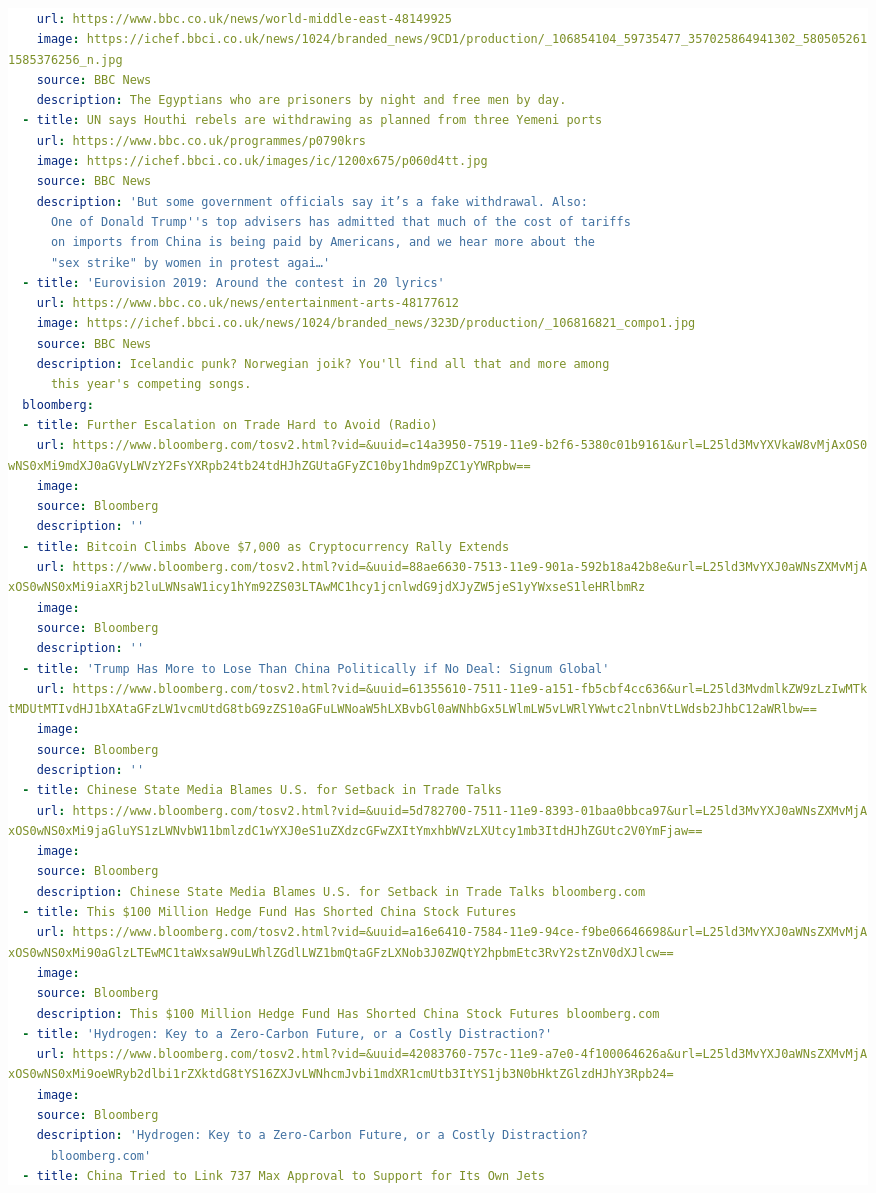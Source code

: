 ```yaml
    url: https://www.bbc.co.uk/news/world-middle-east-48149925
    image: https://ichef.bbci.co.uk/news/1024/branded_news/9CD1/production/_106854104_59735477_357025864941302_5805052611585376256_n.jpg
    source: BBC News
    description: The Egyptians who are prisoners by night and free men by day.
  - title: UN says Houthi rebels are withdrawing as planned from three Yemeni ports
    url: https://www.bbc.co.uk/programmes/p0790krs
    image: https://ichef.bbci.co.uk/images/ic/1200x675/p060d4tt.jpg
    source: BBC News
    description: 'But some government officials say it’s a fake withdrawal. Also:
      One of Donald Trump''s top advisers has admitted that much of the cost of tariffs
      on imports from China is being paid by Americans, and we hear more about the
      "sex strike" by women in protest agai…'
  - title: 'Eurovision 2019: Around the contest in 20 lyrics'
    url: https://www.bbc.co.uk/news/entertainment-arts-48177612
    image: https://ichef.bbci.co.uk/news/1024/branded_news/323D/production/_106816821_compo1.jpg
    source: BBC News
    description: Icelandic punk? Norwegian joik? You'll find all that and more among
      this year's competing songs.
  bloomberg:
  - title: Further Escalation on Trade Hard to Avoid (Radio)
    url: https://www.bloomberg.com/tosv2.html?vid=&uuid=c14a3950-7519-11e9-b2f6-5380c01b9161&url=L25ld3MvYXVkaW8vMjAxOS0wNS0xMi9mdXJ0aGVyLWVzY2FsYXRpb24tb24tdHJhZGUtaGFyZC10by1hdm9pZC1yYWRpbw==
    image: 
    source: Bloomberg
    description: ''
  - title: Bitcoin Climbs Above $7,000 as Cryptocurrency Rally Extends
    url: https://www.bloomberg.com/tosv2.html?vid=&uuid=88ae6630-7513-11e9-901a-592b18a42b8e&url=L25ld3MvYXJ0aWNsZXMvMjAxOS0wNS0xMi9iaXRjb2luLWNsaW1icy1hYm92ZS03LTAwMC1hcy1jcnlwdG9jdXJyZW5jeS1yYWxseS1leHRlbmRz
    image: 
    source: Bloomberg
    description: ''
  - title: 'Trump Has More to Lose Than China Politically if No Deal: Signum Global'
    url: https://www.bloomberg.com/tosv2.html?vid=&uuid=61355610-7511-11e9-a151-fb5cbf4cc636&url=L25ld3MvdmlkZW9zLzIwMTktMDUtMTIvdHJ1bXAtaGFzLW1vcmUtdG8tbG9zZS10aGFuLWNoaW5hLXBvbGl0aWNhbGx5LWlmLW5vLWRlYWwtc2lnbnVtLWdsb2JhbC12aWRlbw==
    image: 
    source: Bloomberg
    description: ''
  - title: Chinese State Media Blames U.S. for Setback in Trade Talks
    url: https://www.bloomberg.com/tosv2.html?vid=&uuid=5d782700-7511-11e9-8393-01baa0bbca97&url=L25ld3MvYXJ0aWNsZXMvMjAxOS0wNS0xMi9jaGluYS1zLWNvbW11bmlzdC1wYXJ0eS1uZXdzcGFwZXItYmxhbWVzLXUtcy1mb3ItdHJhZGUtc2V0YmFjaw==
    image: 
    source: Bloomberg
    description: Chinese State Media Blames U.S. for Setback in Trade Talks bloomberg.com
  - title: This $100 Million Hedge Fund Has Shorted China Stock Futures
    url: https://www.bloomberg.com/tosv2.html?vid=&uuid=a16e6410-7584-11e9-94ce-f9be06646698&url=L25ld3MvYXJ0aWNsZXMvMjAxOS0wNS0xMi90aGlzLTEwMC1taWxsaW9uLWhlZGdlLWZ1bmQtaGFzLXNob3J0ZWQtY2hpbmEtc3RvY2stZnV0dXJlcw==
    image: 
    source: Bloomberg
    description: This $100 Million Hedge Fund Has Shorted China Stock Futures bloomberg.com
  - title: 'Hydrogen: Key to a Zero-Carbon Future, or a Costly Distraction?'
    url: https://www.bloomberg.com/tosv2.html?vid=&uuid=42083760-757c-11e9-a7e0-4f100064626a&url=L25ld3MvYXJ0aWNsZXMvMjAxOS0wNS0xMi9oeWRyb2dlbi1rZXktdG8tYS16ZXJvLWNhcmJvbi1mdXR1cmUtb3ItYS1jb3N0bHktZGlzdHJhY3Rpb24=
    image: 
    source: Bloomberg
    description: 'Hydrogen: Key to a Zero-Carbon Future, or a Costly Distraction?
      bloomberg.com'
  - title: China Tried to Link 737 Max Approval to Support for Its Own Jets
```